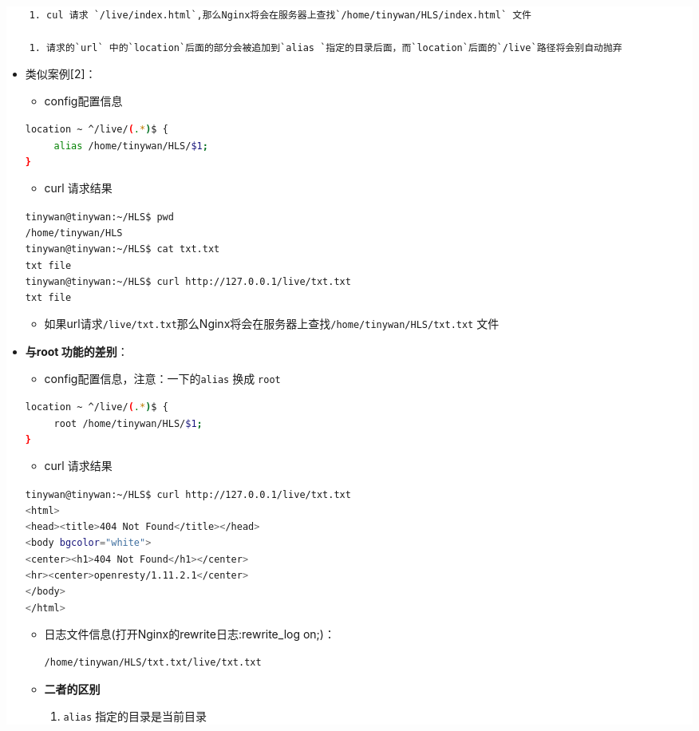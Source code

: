         1. cul 请求 `/live/index.html`,那么Nginx将会在服务器上查找`/home/tinywan/HLS/index.html` 文件
        
        1. 请求的`url` 中的`location`后面的部分会被追加到`alias `指定的目录后面，而`location`后面的`/live`路径将会别自动抛弃 
       
   - 类似案例[2]：
   
       - config配置信息
       
        ```bash
        location ~ ^/live/(.*)$ {  
             alias /home/tinywan/HLS/$1;
        }
        ```
       - curl 请求结果
       
        ```bash
        tinywan@tinywan:~/HLS$ pwd
        /home/tinywan/HLS
        tinywan@tinywan:~/HLS$ cat txt.txt 
        txt file
        tinywan@tinywan:~/HLS$ curl http://127.0.0.1/live/txt.txt
        txt file
        ```
           
       -  如果url请求`/live/txt.txt`那么Nginx将会在服务器上查找`/home/tinywan/HLS/txt.txt` 文件   
       
   - **与root 功能的差别**：
   
       - config配置信息，注意：一下的`alias` 换成 `root `
       
        ```bash
        location ~ ^/live/(.*)$ {  
             root /home/tinywan/HLS/$1;
        }
        ```
           
       - curl 请求结果
       
        ```bash
        tinywan@tinywan:~/HLS$ curl http://127.0.0.1/live/txt.txt
        <html>
        <head><title>404 Not Found</title></head>
        <body bgcolor="white">
        <center><h1>404 Not Found</h1></center>
        <hr><center>openresty/1.11.2.1</center>
        </body>
        </html>
        ```
        
       -  日志文件信息(打开Nginx的rewrite日志:rewrite_log on;)：
       
          ``` 
          /home/tinywan/HLS/txt.txt/live/txt.txt
          ```   
          
       - **二者的区别**
       
           1. `alias` 指定的目录是当前目录
           